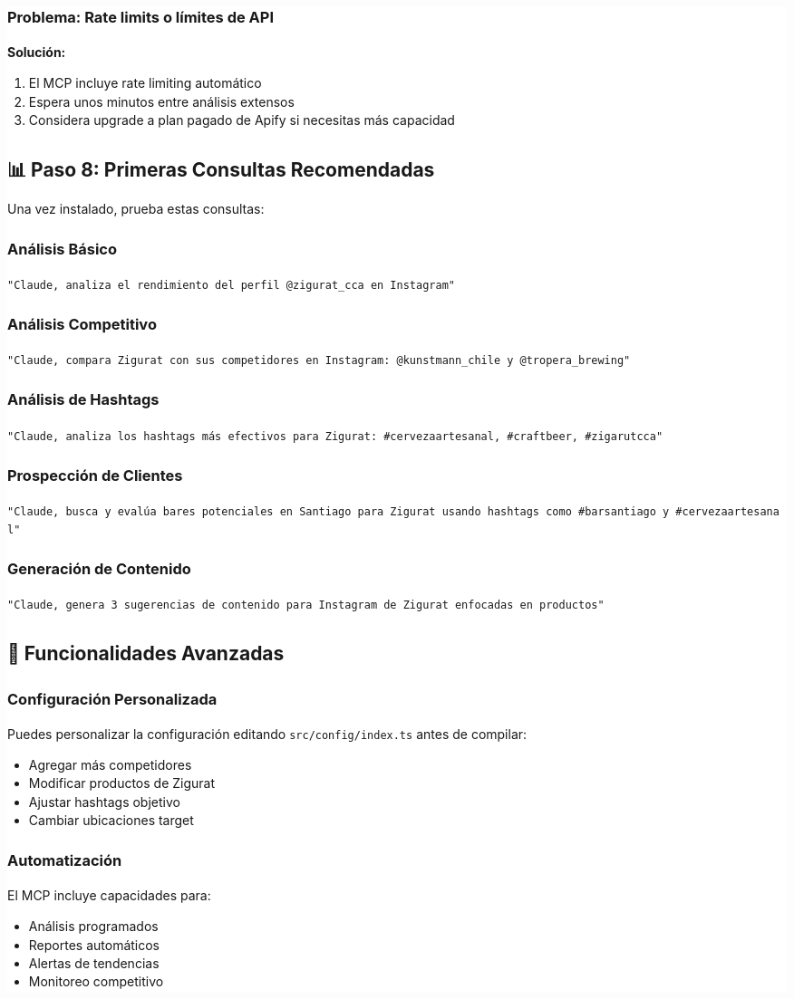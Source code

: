 ### Problema: Rate limits o límites de API

**Solución:**
1. El MCP incluye rate limiting automático
2. Espera unos minutos entre análisis extensos
3. Considera upgrade a plan pagado de Apify si necesitas más capacidad

## 📊 Paso 8: Primeras Consultas Recomendadas

Una vez instalado, prueba estas consultas:

### Análisis Básico
```
"Claude, analiza el rendimiento del perfil @zigurat_cca en Instagram"
```

### Análisis Competitivo
```
"Claude, compara Zigurat con sus competidores en Instagram: @kunstmann_chile y @tropera_brewing"
```

### Análisis de Hashtags
```
"Claude, analiza los hashtags más efectivos para Zigurat: #cervezaartesanal, #craftbeer, #zigarutcca"
```

### Prospección de Clientes
```
"Claude, busca y evalúa bares potenciales en Santiago para Zigurat usando hashtags como #barsantiago y #cervezaartesanal"
```

### Generación de Contenido
```
"Claude, genera 3 sugerencias de contenido para Instagram de Zigurat enfocadas en productos"
```

## 🚀 Funcionalidades Avanzadas

### Configuración Personalizada

Puedes personalizar la configuración editando `src/config/index.ts` antes de compilar:

- Agregar más competidores
- Modificar productos de Zigurat
- Ajustar hashtags objetivo
- Cambiar ubicaciones target

### Automatización

El MCP incluye capacidades para:
- Análisis programados
- Reportes automáticos
- Alertas de tendencias
- Monitoreo competitivo
